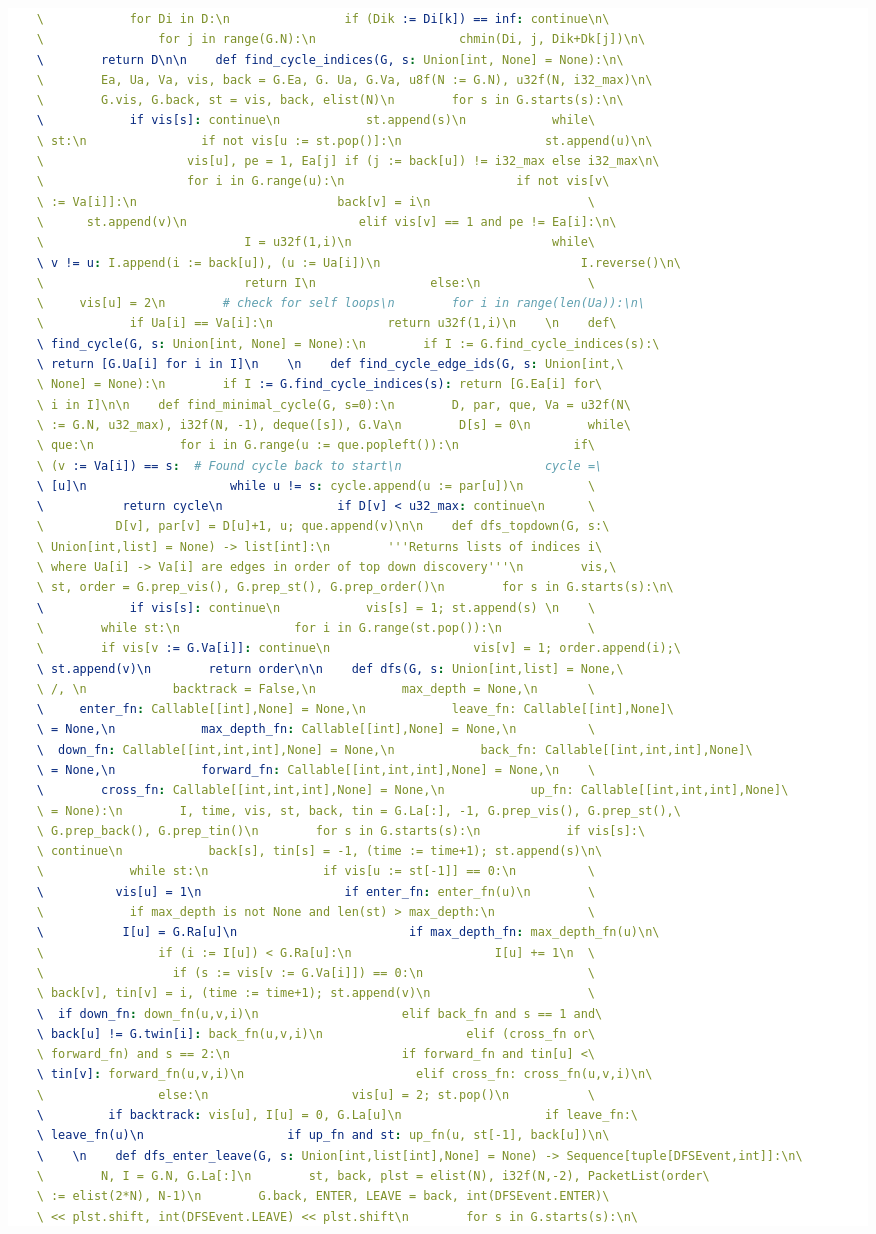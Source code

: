 ```yaml
    \            for Di in D:\n                if (Dik := Di[k]) == inf: continue\n\
    \                for j in range(G.N):\n                    chmin(Di, j, Dik+Dk[j])\n\
    \        return D\n\n    def find_cycle_indices(G, s: Union[int, None] = None):\n\
    \        Ea, Ua, Va, vis, back = G.Ea, G. Ua, G.Va, u8f(N := G.N), u32f(N, i32_max)\n\
    \        G.vis, G.back, st = vis, back, elist(N)\n        for s in G.starts(s):\n\
    \            if vis[s]: continue\n            st.append(s)\n            while\
    \ st:\n                if not vis[u := st.pop()]:\n                    st.append(u)\n\
    \                    vis[u], pe = 1, Ea[j] if (j := back[u]) != i32_max else i32_max\n\
    \                    for i in G.range(u):\n                        if not vis[v\
    \ := Va[i]]:\n                            back[v] = i\n                      \
    \      st.append(v)\n                        elif vis[v] == 1 and pe != Ea[i]:\n\
    \                            I = u32f(1,i)\n                            while\
    \ v != u: I.append(i := back[u]), (u := Ua[i])\n                            I.reverse()\n\
    \                            return I\n                else:\n               \
    \     vis[u] = 2\n        # check for self loops\n        for i in range(len(Ua)):\n\
    \            if Ua[i] == Va[i]:\n                return u32f(1,i)\n    \n    def\
    \ find_cycle(G, s: Union[int, None] = None):\n        if I := G.find_cycle_indices(s):\
    \ return [G.Ua[i] for i in I]\n    \n    def find_cycle_edge_ids(G, s: Union[int,\
    \ None] = None):\n        if I := G.find_cycle_indices(s): return [G.Ea[i] for\
    \ i in I]\n\n    def find_minimal_cycle(G, s=0):\n        D, par, que, Va = u32f(N\
    \ := G.N, u32_max), i32f(N, -1), deque([s]), G.Va\n        D[s] = 0\n        while\
    \ que:\n            for i in G.range(u := que.popleft()):\n                if\
    \ (v := Va[i]) == s:  # Found cycle back to start\n                    cycle =\
    \ [u]\n                    while u != s: cycle.append(u := par[u])\n         \
    \           return cycle\n                if D[v] < u32_max: continue\n      \
    \          D[v], par[v] = D[u]+1, u; que.append(v)\n\n    def dfs_topdown(G, s:\
    \ Union[int,list] = None) -> list[int]:\n        '''Returns lists of indices i\
    \ where Ua[i] -> Va[i] are edges in order of top down discovery'''\n        vis,\
    \ st, order = G.prep_vis(), G.prep_st(), G.prep_order()\n        for s in G.starts(s):\n\
    \            if vis[s]: continue\n            vis[s] = 1; st.append(s) \n    \
    \        while st:\n                for i in G.range(st.pop()):\n            \
    \        if vis[v := G.Va[i]]: continue\n                    vis[v] = 1; order.append(i);\
    \ st.append(v)\n        return order\n\n    def dfs(G, s: Union[int,list] = None,\
    \ /, \n            backtrack = False,\n            max_depth = None,\n       \
    \     enter_fn: Callable[[int],None] = None,\n            leave_fn: Callable[[int],None]\
    \ = None,\n            max_depth_fn: Callable[[int],None] = None,\n          \
    \  down_fn: Callable[[int,int,int],None] = None,\n            back_fn: Callable[[int,int,int],None]\
    \ = None,\n            forward_fn: Callable[[int,int,int],None] = None,\n    \
    \        cross_fn: Callable[[int,int,int],None] = None,\n            up_fn: Callable[[int,int,int],None]\
    \ = None):\n        I, time, vis, st, back, tin = G.La[:], -1, G.prep_vis(), G.prep_st(),\
    \ G.prep_back(), G.prep_tin()\n        for s in G.starts(s):\n            if vis[s]:\
    \ continue\n            back[s], tin[s] = -1, (time := time+1); st.append(s)\n\
    \            while st:\n                if vis[u := st[-1]] == 0:\n          \
    \          vis[u] = 1\n                    if enter_fn: enter_fn(u)\n        \
    \            if max_depth is not None and len(st) > max_depth:\n             \
    \           I[u] = G.Ra[u]\n                        if max_depth_fn: max_depth_fn(u)\n\
    \                if (i := I[u]) < G.Ra[u]:\n                    I[u] += 1\n  \
    \                  if (s := vis[v := G.Va[i]]) == 0:\n                       \
    \ back[v], tin[v] = i, (time := time+1); st.append(v)\n                      \
    \  if down_fn: down_fn(u,v,i)\n                    elif back_fn and s == 1 and\
    \ back[u] != G.twin[i]: back_fn(u,v,i)\n                    elif (cross_fn or\
    \ forward_fn) and s == 2:\n                        if forward_fn and tin[u] <\
    \ tin[v]: forward_fn(u,v,i)\n                        elif cross_fn: cross_fn(u,v,i)\n\
    \                else:\n                    vis[u] = 2; st.pop()\n           \
    \         if backtrack: vis[u], I[u] = 0, G.La[u]\n                    if leave_fn:\
    \ leave_fn(u)\n                    if up_fn and st: up_fn(u, st[-1], back[u])\n\
    \    \n    def dfs_enter_leave(G, s: Union[int,list[int],None] = None) -> Sequence[tuple[DFSEvent,int]]:\n\
    \        N, I = G.N, G.La[:]\n        st, back, plst = elist(N), i32f(N,-2), PacketList(order\
    \ := elist(2*N), N-1)\n        G.back, ENTER, LEAVE = back, int(DFSEvent.ENTER)\
    \ << plst.shift, int(DFSEvent.LEAVE) << plst.shift\n        for s in G.starts(s):\n\
```